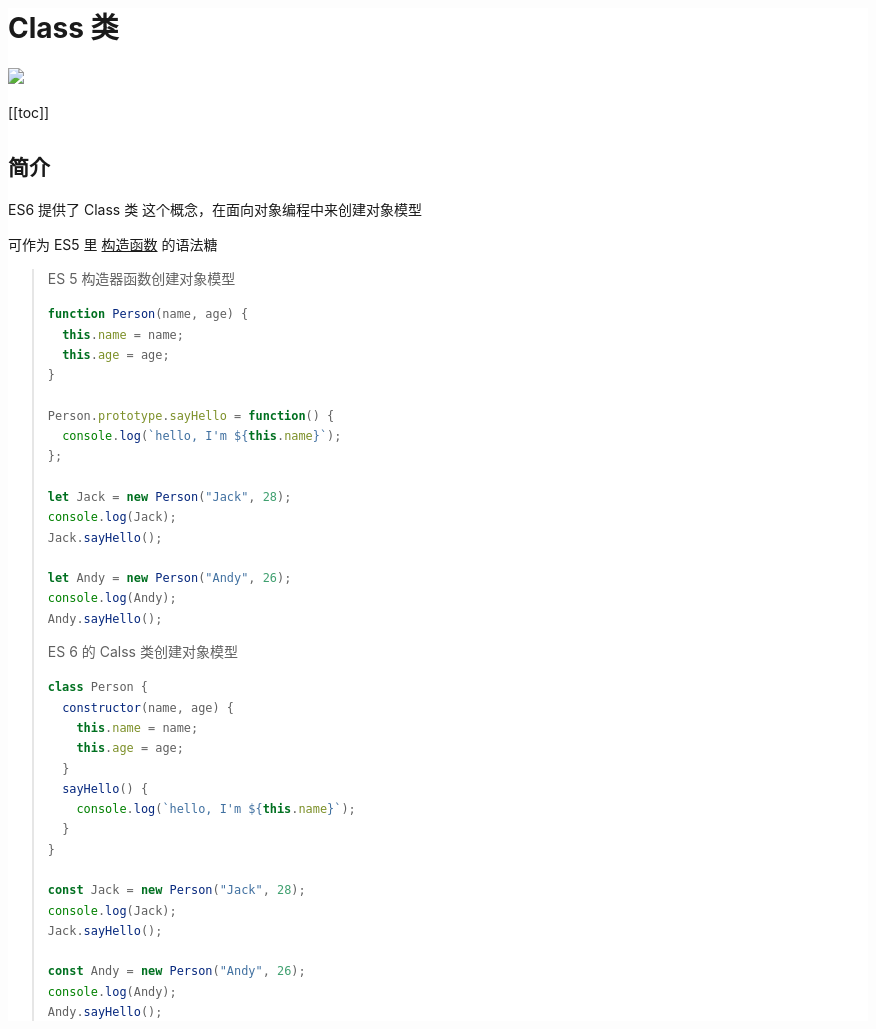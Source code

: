 # Class 类

![](https://res.cloudinary.com/practicaldev/image/fetch/s--9N43FRnT--/c_imagga_scale,f_auto,fl_progressive,h_500,q_auto,w_1000/https://res.cloudinary.com/drquzbncy/image/upload/v1592428177/DEV.TO/jsclass_gyb5kf.jpg)

[[toc]]

## 简介

ES6 提供了 Class 类 这个概念，在面向对象编程中来创建对象模型

可作为 ES5 里 [构造函数](./Prototype.md) 的语法糖

> ES 5 构造器函数创建对象模型
>
> ```js
> function Person(name, age) {
>   this.name = name;
>   this.age = age;
> }
>
> Person.prototype.sayHello = function() {
>   console.log(`hello, I'm ${this.name}`);
> };
>
> let Jack = new Person("Jack", 28);
> console.log(Jack);
> Jack.sayHello();
>
> let Andy = new Person("Andy", 26);
> console.log(Andy);
> Andy.sayHello();
> ```
>
> ES 6 的 Calss 类创建对象模型
>
> ```js
> class Person {
>   constructor(name, age) {
>     this.name = name;
>     this.age = age;
>   }
>   sayHello() {
>     console.log(`hello, I'm ${this.name}`);
>   }
> }
>
> const Jack = new Person("Jack", 28);
> console.log(Jack);
> Jack.sayHello();
>
> const Andy = new Person("Andy", 26);
> console.log(Andy);
> Andy.sayHello();
> ```

